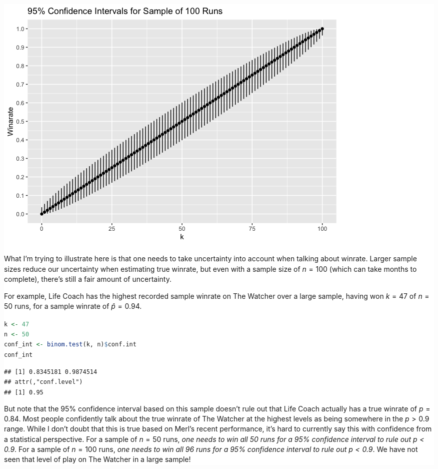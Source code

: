 ![](2022-01-31-winrates_files/figure-markdown_github/unnamed-chunk-4-1.png)

What I’m trying to illustrate here is that one needs to take uncertainty
into account when talking about winrate. Larger sample sizes reduce our
uncertainty when estimating true winrate, but even with a sample size of
*n* = 100 (which can take months to complete), there’s still a fair
amount of uncertainty.

For example, Life Coach has the highest recorded sample winrate on The
Watcher over a large sample, having won *k* = 47 of *n* = 50 runs, for a
sample winrate of *p̂* = 0.94.

``` r
k <- 47
n <- 50
conf_int <- binom.test(k, n)$conf.int
conf_int
```

    ## [1] 0.8345181 0.9874514
    ## attr(,"conf.level")
    ## [1] 0.95

But note that the 95% confidence interval based on this sample doesn’t
rule out that Life Coach actually has a true winrate of *p* = 0.84. Most
people confidently talk about the true winrate of The Watcher at the
highest levels as being somewhere in the *p* \> 0.9 range. While I don’t
doubt that this is true based on Merl’s recent performance, it’s hard to
currently say this with confidence from a statistical perspective. For a
sample of *n* = 50 runs, *one needs to win all 50 runs for a 95%
confidence interval to rule out *p* \< 0.9*. For a sample of *n* = 100
runs, *one needs to win all 96 runs for a 95% confidence interval to
rule out *p* \< 0.9*. We have not seen that level of play on The Watcher
in a large sample!
